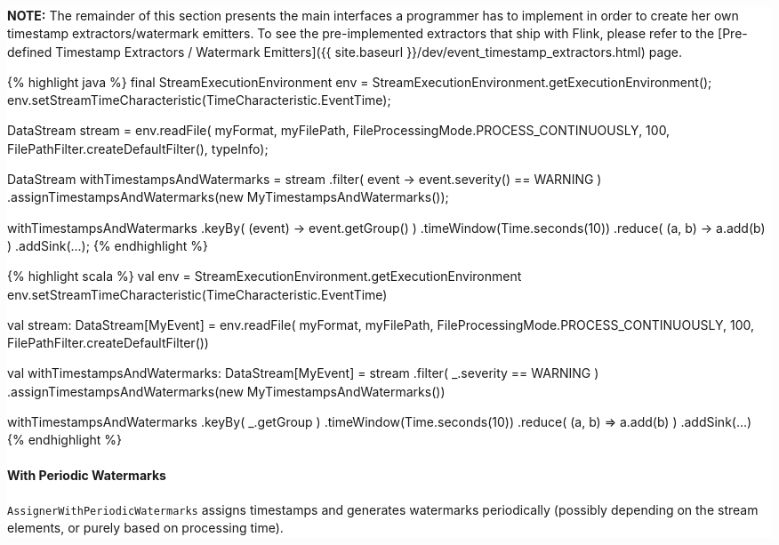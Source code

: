 
**NOTE:** The remainder of this section presents the main interfaces a programmer has
to implement in order to create her own timestamp extractors/watermark emitters.
To see the pre-implemented extractors that ship with Flink, please refer to the
[Pre-defined Timestamp Extractors / Watermark Emitters]({{ site.baseurl }}/dev/event_timestamp_extractors.html) page.

<div class="codetabs" markdown="1">
<div data-lang="java" markdown="1">
{% highlight java %}
final StreamExecutionEnvironment env = StreamExecutionEnvironment.getExecutionEnvironment();
env.setStreamTimeCharacteristic(TimeCharacteristic.EventTime);

DataStream<MyEvent> stream = env.readFile(
        myFormat, myFilePath, FileProcessingMode.PROCESS_CONTINUOUSLY, 100,
        FilePathFilter.createDefaultFilter(), typeInfo);

DataStream<MyEvent> withTimestampsAndWatermarks = stream
        .filter( event -> event.severity() == WARNING )
        .assignTimestampsAndWatermarks(new MyTimestampsAndWatermarks());

withTimestampsAndWatermarks
        .keyBy( (event) -> event.getGroup() )
        .timeWindow(Time.seconds(10))
        .reduce( (a, b) -> a.add(b) )
        .addSink(...);
{% endhighlight %}
</div>
<div data-lang="scala" markdown="1">
{% highlight scala %}
val env = StreamExecutionEnvironment.getExecutionEnvironment
env.setStreamTimeCharacteristic(TimeCharacteristic.EventTime)

val stream: DataStream[MyEvent] = env.readFile(
         myFormat, myFilePath, FileProcessingMode.PROCESS_CONTINUOUSLY, 100,
         FilePathFilter.createDefaultFilter())

val withTimestampsAndWatermarks: DataStream[MyEvent] = stream
        .filter( _.severity == WARNING )
        .assignTimestampsAndWatermarks(new MyTimestampsAndWatermarks())

withTimestampsAndWatermarks
        .keyBy( _.getGroup )
        .timeWindow(Time.seconds(10))
        .reduce( (a, b) => a.add(b) )
        .addSink(...)
{% endhighlight %}
</div>
</div>


#### **With Periodic Watermarks**

`AssignerWithPeriodicWatermarks` assigns timestamps and generates watermarks periodically (possibly depending
on the stream elements, or purely based on processing time).
